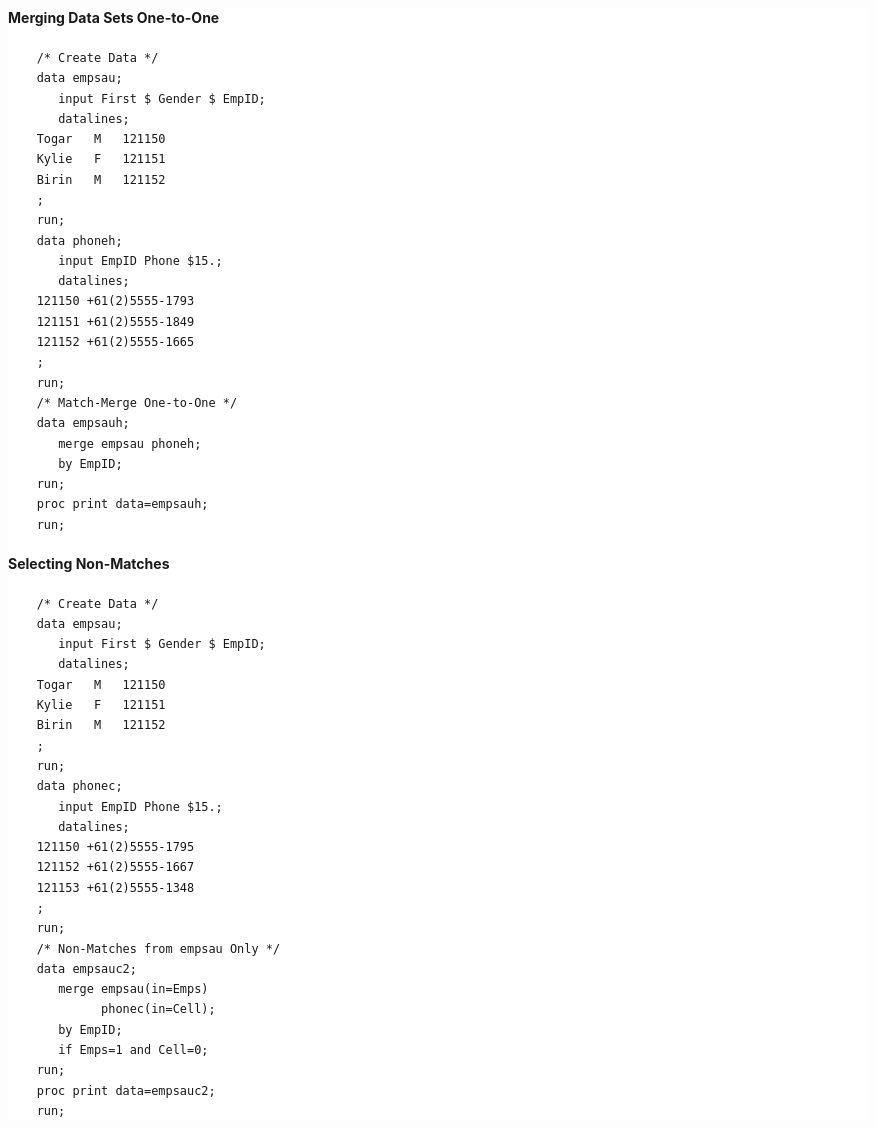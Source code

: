 #### Merging Data Sets One-to-One

```sas
    /* Create Data */
    data empsau;
       input First $ Gender $ EmpID;
       datalines;
    Togar   M   121150
    Kylie   F   121151
    Birin   M   121152
    ;
    run;
    data phoneh;
       input EmpID Phone $15.;
       datalines;
    121150 +61(2)5555-1793
    121151 +61(2)5555-1849
    121152 +61(2)5555-1665
    ;
    run;
    /* Match-Merge One-to-One */
    data empsauh;
       merge empsau phoneh;
       by EmpID;
    run;
    proc print data=empsauh;
    run;
```

#### Selecting Non-Matches

```sas
    /* Create Data */
    data empsau;
       input First $ Gender $ EmpID;
       datalines;
    Togar   M   121150
    Kylie   F   121151
    Birin   M   121152
    ;
    run;
    data phonec;
       input EmpID Phone $15.;
       datalines;
    121150 +61(2)5555-1795
    121152 +61(2)5555-1667
    121153 +61(2)5555-1348
    ;
    run;
    /* Non-Matches from empsau Only */
    data empsauc2;
       merge empsau(in=Emps) 
             phonec(in=Cell);
       by EmpID;
       if Emps=1 and Cell=0;
    run;
    proc print data=empsauc2;
    run;
```
